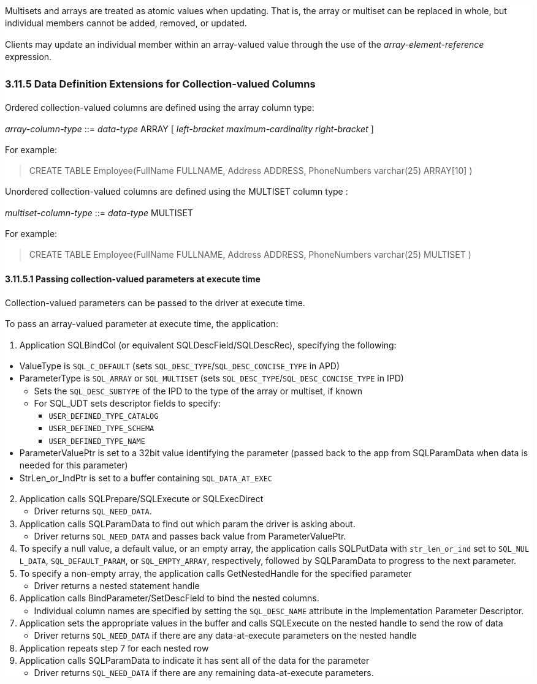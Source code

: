 Multisets and arrays are treated as atomic values when updating. That is, the array or multiset can be replaced in whole, but individual members cannot be added, removed, or updated.

Clients may update an individual member within an array-valued value through the use of the *array-element-reference* expression.

### 3.11.5 Data Definition Extensions for Collection-valued Columns

Ordered collection-valued columns are defined using the array column type:

*array-column-type* ::= *data-type* ARRAY \[ *left-bracket maximum-cardinality right-bracket* \]

For example:

> CREATE TABLE Employee(FullName FULLNAME, Address ADDRESS, PhoneNumbers varchar(25) ARRAY\[10\] )

Unordered collection-valued columns are defined using the MULTISET column type :

*multiset-column-type* ::= *data-type* MULTISET

For example:

> CREATE TABLE Employee(FullName FULLNAME, Address ADDRESS, PhoneNumbers varchar(25) MULTISET )

#### 3.11.5.1 Passing collection-valued parameters at execute time

Collection-valued parameters can be passed to the driver at execute time.

To pass an array-valued parameter at execute time, the application:

1.  Application SQLBindCol (or equivalent SQLDescField/SQLDescRec), specifying the following:
  - ValueType is `SQL_C_DEFAULT` (sets `SQL_DESC_TYPE`/`SQL_DESC_CONCISE_TYPE` in APD)
  - ParameterType is `SQL_ARRAY` or `SQL_MULTISET` (sets `SQL_DESC_TYPE`/`SQL_DESC_CONCISE_TYPE` in IPD)
     - Sets the `SQL_DESC_SUBTYPE` of the IPD to the type of the array or multiset, if known
     - For SQL_UDT sets descriptor fields to specify:
         - `USER_DEFINED_TYPE_CATALOG`
         - `USER_DEFINED_TYPE_SCHEMA`
         - `USER_DEFINED_TYPE_NAME`
  - ParameterValuePtr is set to a 32bit value identifying the parameter (passed back to the app from SQLParamData when data is needed for this parameter)
  - StrLen_or_IndPtr is set to a buffer containing `SQL_DATA_AT_EXEC`
2.  Application calls SQLPrepare/SQLExecute or SQLExecDirect
    -   Driver returns `SQL_NEED_DATA`.
3.  Application calls SQLParamData to find out which param the driver is asking about.
    -   Driver returns `SQL_NEED_DATA` and passes back value from ParameterValuePtr.
4.  To specify a null value, a default value, or an empty array, the application calls SQLPutData with `str_len_or_ind` set to `SQL_NULL_DATA`, `SQL_DEFAULT_PARAM`, or `SQL_EMPTY_ARRAY`, respectively, followed by SQLParamData to progress to the next parameter.
5.  To specify a non-empty array, the application calls GetNestedHandle for the specified parameter
    -   Driver returns a nested statement handle
6.  Application calls BindParameter/SetDescField to bind the nested columns.
    -   Individual column names are specified by setting the `SQL_DESC_NAME` attribute in the Implementation Parameter Descriptor.
7.  Application sets the appropriate values in the buffer and calls SQLExecute on the nested handle to send the row of data
    -   Driver returns `SQL_NEED_DATA` if there are any data-at-execute parameters on the nested handle
8.  Application repeats step 7 for each nested row
9.  Application calls SQLParamData to indicate it has sent all of the data for the parameter
    -   Driver returns `SQL_NEED_DATA` if there are any remaining data-at-execute parameters.
